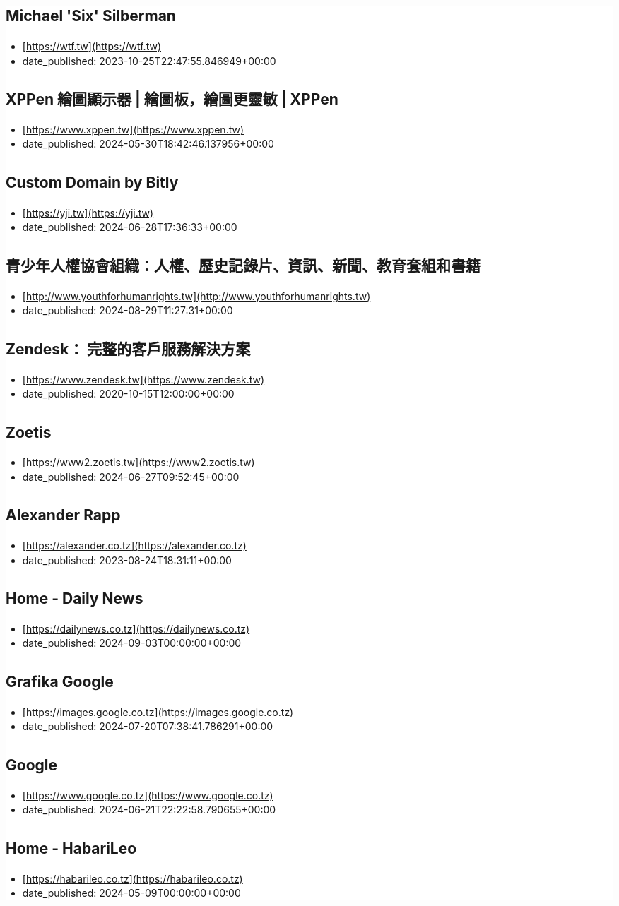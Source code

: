  ## Michael 'Six' Silberman
 - [https://wtf.tw](https://wtf.tw)
 - date_published: 2023-10-25T22:47:55.846949+00:00

 ## XPPen 繪圖顯示器 | 繪圖板，繪圖更靈敏 | XPPen
 - [https://www.xppen.tw](https://www.xppen.tw)
 - date_published: 2024-05-30T18:42:46.137956+00:00

 ## Custom Domain by Bitly
 - [https://yji.tw](https://yji.tw)
 - date_published: 2024-06-28T17:36:33+00:00

 ## 青少年人權協會組織：人權、歷史記錄片、資訊、新聞、教育套組和書籍
 - [http://www.youthforhumanrights.tw](http://www.youthforhumanrights.tw)
 - date_published: 2024-08-29T11:27:31+00:00

 ## Zendesk： 完整的客戶服務解決方案
 - [https://www.zendesk.tw](https://www.zendesk.tw)
 - date_published: 2020-10-15T12:00:00+00:00

 ## Zoetis
 - [https://www2.zoetis.tw](https://www2.zoetis.tw)
 - date_published: 2024-06-27T09:52:45+00:00

 ## Alexander Rapp
 - [https://alexander.co.tz](https://alexander.co.tz)
 - date_published: 2023-08-24T18:31:11+00:00

 ## Home - Daily News
 - [https://dailynews.co.tz](https://dailynews.co.tz)
 - date_published: 2024-09-03T00:00:00+00:00

 ## Grafika Google
 - [https://images.google.co.tz](https://images.google.co.tz)
 - date_published: 2024-07-20T07:38:41.786291+00:00

 ## Google
 - [https://www.google.co.tz](https://www.google.co.tz)
 - date_published: 2024-06-21T22:22:58.790655+00:00

 ## Home - HabariLeo
 - [https://habarileo.co.tz](https://habarileo.co.tz)
 - date_published: 2024-05-09T00:00:00+00:00

